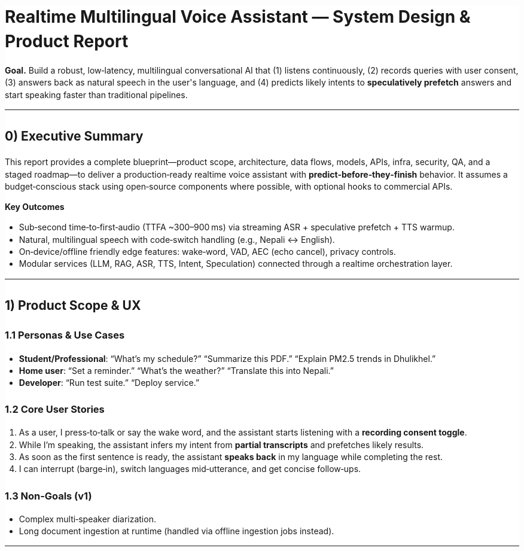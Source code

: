 # Realtime Multilingual Voice Assistant — System Design & Product Report

**Goal.** Build a robust, low‑latency, multilingual conversational AI that (1) listens continuously, (2) records queries with user consent, (3) answers back as natural speech in the user's language, and (4) predicts likely intents to **speculatively prefetch** answers and start speaking faster than traditional pipelines.

---

## 0) Executive Summary

This report provides a complete blueprint—product scope, architecture, data flows, models, APIs, infra, security, QA, and a staged roadmap—to deliver a production‑ready realtime voice assistant with **predict‑before‑they‑finish** behavior. It assumes a budget‑conscious stack using open‑source components where possible, with optional hooks to commercial APIs.

**Key Outcomes**

* Sub‑second time‑to‑first‑audio (TTFA \~300–900 ms) via streaming ASR + speculative prefetch + TTS warmup.
* Natural, multilingual speech with code‑switch handling (e.g., Nepali ↔ English).
* On‑device/offline friendly edge features: wake‑word, VAD, AEC (echo cancel), privacy controls.
* Modular services (LLM, RAG, ASR, TTS, Intent, Speculation) connected through a realtime orchestration layer.

---

## 1) Product Scope & UX

### 1.1 Personas & Use Cases

* **Student/Professional**: “What’s my schedule?” “Summarize this PDF.” “Explain PM2.5 trends in Dhulikhel.”
* **Home user**: “Set a reminder.” “What’s the weather?” “Translate this into Nepali.”
* **Developer**: “Run test suite.” “Deploy service.”

### 1.2 Core User Stories

1. As a user, I press‑to‑talk or say the wake word, and the assistant starts listening with a **recording consent toggle**.
2. While I’m speaking, the assistant infers my intent from **partial transcripts** and prefetches likely results.
3. As soon as the first sentence is ready, the assistant **speaks back** in my language while completing the rest.
4. I can interrupt (barge‑in), switch languages mid‑utterance, and get concise follow‑ups.

### 1.3 Non‑Goals (v1)

* Complex multi‑speaker diarization.
* Long document ingestion at runtime (handled via offline ingestion jobs instead).

---